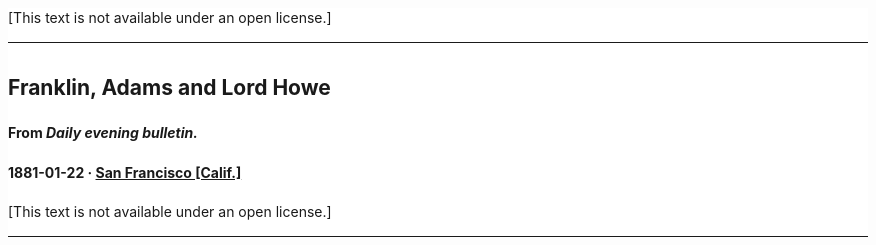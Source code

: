 [This text is not available under an open license.]

---

## Franklin, Adams and Lord Howe

#### From _Daily evening bulletin._

#### 1881-01-22 &middot; [San Francisco [Calif.]](http://dbpedia.org/resource/San_Francisco)

[This text is not available under an open license.]

---

